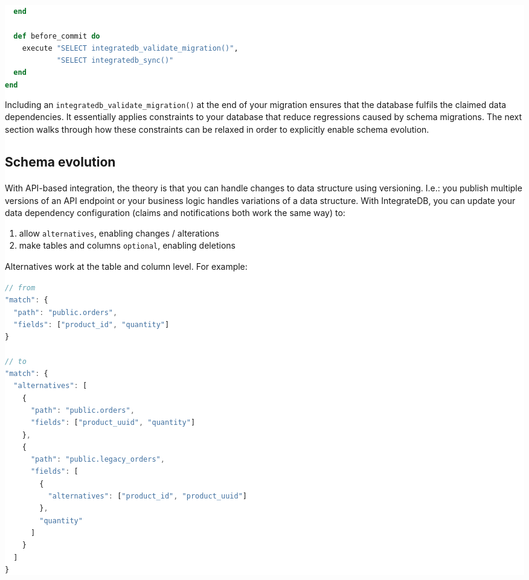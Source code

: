 ```elixir
  end

  def before_commit do
    execute "SELECT integratedb_validate_migration()",
            "SELECT integratedb_sync()"
  end
end
```

Including an `integratedb_validate_migration()` at the end of your migration ensures that the database fulfils the claimed data dependencies. It essentially applies constraints to your database that reduce regressions caused by schema migrations. The next section walks through how these constraints can be relaxed in order to explicitly enable schema evolution.

## Schema evolution

With API-based integration, the theory is that you can handle changes to data structure using versioning. I.e.: you publish multiple versions of an API endpoint or your business logic handles variations of a data structure. With IntegrateDB, you can update your data dependency configuration (claims and notifications both work the same way) to:

1. allow `alternatives`, enabling changes / alterations
2. make tables and columns `optional`, enabling deletions

Alternatives work at the table and column level. For example:

```js
// from
"match": {
  "path": "public.orders",
  "fields": ["product_id", "quantity"]
}

// to
"match": {
  "alternatives": [
    {
      "path": "public.orders",
      "fields": ["product_uuid", "quantity"]
    },
    {
      "path": "public.legacy_orders",
      "fields": [
        {
          "alternatives": ["product_id", "product_uuid"]
        },
        "quantity"
      ]
    }
  ]
}
```
